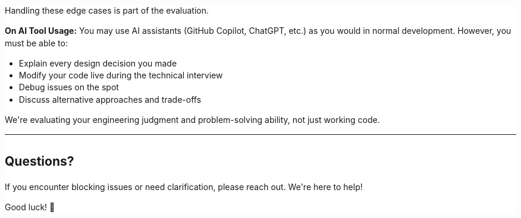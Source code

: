 Handling these edge cases is part of the evaluation.

**On AI Tool Usage:**
You may use AI assistants (GitHub Copilot, ChatGPT, etc.) as you would in normal development. However, you must be able to:
- Explain every design decision you made
- Modify your code live during the technical interview
- Debug issues on the spot
- Discuss alternative approaches and trade-offs

We're evaluating your engineering judgment and problem-solving ability, not just working code.

---

## Questions?

If you encounter blocking issues or need clarification, please reach out. We're here to help!

Good luck! 🚀